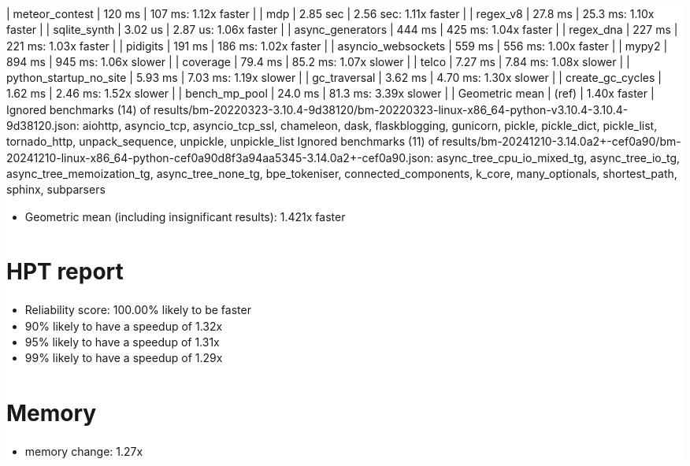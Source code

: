| meteor_contest           | 120 ms                                                 | 107 ms: 1.12x faster                                                   |
| mdp                      | 2.85 sec                                               | 2.56 sec: 1.11x faster                                                 |
| regex_v8                 | 27.8 ms                                                | 25.3 ms: 1.10x faster                                                  |
| sqlite_synth             | 3.02 us                                                | 2.87 us: 1.06x faster                                                  |
| async_generators         | 444 ms                                                 | 425 ms: 1.04x faster                                                   |
| regex_dna                | 227 ms                                                 | 221 ms: 1.03x faster                                                   |
| pidigits                 | 191 ms                                                 | 186 ms: 1.02x faster                                                   |
| asyncio_websockets       | 559 ms                                                 | 556 ms: 1.00x faster                                                   |
| mypy2                    | 894 ms                                                 | 945 ms: 1.06x slower                                                   |
| coverage                 | 79.4 ms                                                | 85.2 ms: 1.07x slower                                                  |
| telco                    | 7.27 ms                                                | 7.84 ms: 1.08x slower                                                  |
| python_startup_no_site   | 5.93 ms                                                | 7.03 ms: 1.19x slower                                                  |
| gc_traversal             | 3.62 ms                                                | 4.70 ms: 1.30x slower                                                  |
| create_gc_cycles         | 1.62 ms                                                | 2.46 ms: 1.52x slower                                                  |
| bench_mp_pool            | 24.0 ms                                                | 81.3 ms: 3.39x slower                                                  |
| Geometric mean           | (ref)                                                  | 1.40x faster                                                           |
Ignored benchmarks (14) of results/bm-20220323-3.10.4-9d38120/bm-20220323-linux-x86_64-python-v3.10.4-3.10.4-9d38120.json: aiohttp, asyncio_tcp, asyncio_tcp_ssl, chameleon, dask, flaskblogging, gunicorn, pickle, pickle_dict, pickle_list, tornado_http, unpack_sequence, unpickle, unpickle_list
Ignored benchmarks (11) of results/bm-20241210-3.14.0a2+-cef0a90/bm-20241210-linux-x86_64-python-cef0a90d8f3a94aa5345-3.14.0a2+-cef0a90.json: async_tree_cpu_io_mixed_tg, async_tree_io_tg, async_tree_memoization_tg, async_tree_none_tg, bpe_tokeniser, connected_components, k_core, many_optionals, shortest_path, sphinx, subparsers

- Geometric mean (including insignificant results): 1.421x faster

# HPT report

- Reliability score: 100.00% likely to be faster
- 90% likely to have a speedup of 1.32x
- 95% likely to have a speedup of 1.31x
- 99% likely to have a speedup of 1.29x

# Memory
- memory change: 1.27x